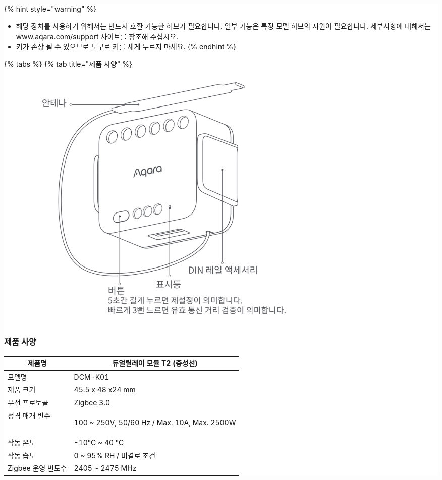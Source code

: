 {% hint style="warning" %}
* 해당 장치를 사용하기 위해서는 반드시 호환 가능한 허브가 필요합니다. 일부 기능은 특정 모델 허브의 지원이 필요합니다. 세부사항에 대해서는 www.aqara.com/support 사이트를 참조해 주십시오.
* 키가 손상 될 수 있으므로 도구로 키를 세게 누르지 마세요.
{% endhint %}



{% tabs %}
{% tab title="제품 사양" %}
<figure><img src="../.gitbook/assets/image (164).png" alt="" width="563"><figcaption></figcaption></figure>

### 제품 사양

| 제품명             | 듀얼릴레이 모듈 T2 (중성선)                                                                                                                                                                                  |
| --------------- | -------------------------------------------------------------------------------------------------------------------------------------------------------------------------------------------------- |
| 모델명             | DCM-K01                                                                                                                                                                                            |
| 제품 크기           | 45.5 x 48 x24 mm                                                                                                                                                                                   |
| 무선 프로토콜         | Zigbee 3.0                                                                                                                                                                                         |
| 정격 매개 변수        | <p>100 ~ 250V, 50/60 Hz / Max. 10A, Max. 2500W | Max. 1A, Max 250W(LED,CFL) | Max. 1A, Max. 1/4 HP M.1</p><p>24 ~ 30 V: Max. 10A, Max. 300W (저항 부하)</p><p>30 ~ 60 V: Max. 1A, Max. 60W (저항 부하)</p> |
| 작동 온도           | -10°C \~ 40 °C                                                                                                                                                                                     |
| 작동 습도           | 0 \~ 95% RH / 비결로 조건                                                                                                                                                                               |
| Zigbee 운영 빈도수   | 2405 \~ 2475 MHz                                                                                                                                                                                   |